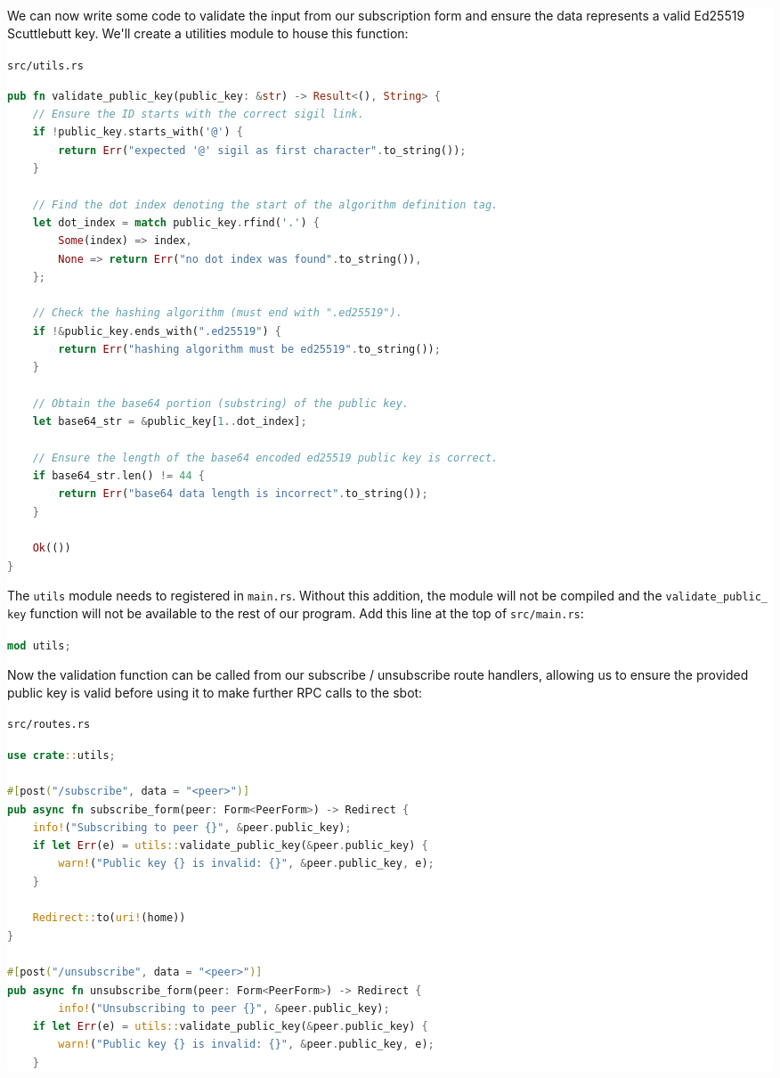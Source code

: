 We can now write some code to validate the input from our subscription form and ensure the data represents a valid Ed25519 Scuttlebutt key. We'll create a utilities module to house this function:

`src/utils.rs`

```rust
pub fn validate_public_key(public_key: &str) -> Result<(), String> {
    // Ensure the ID starts with the correct sigil link.
    if !public_key.starts_with('@') {
        return Err("expected '@' sigil as first character".to_string());
    }

    // Find the dot index denoting the start of the algorithm definition tag.
    let dot_index = match public_key.rfind('.') {
        Some(index) => index,
        None => return Err("no dot index was found".to_string()),
    };

    // Check the hashing algorithm (must end with ".ed25519").
    if !&public_key.ends_with(".ed25519") {
        return Err("hashing algorithm must be ed25519".to_string());
    }

    // Obtain the base64 portion (substring) of the public key.
    let base64_str = &public_key[1..dot_index];

    // Ensure the length of the base64 encoded ed25519 public key is correct.
    if base64_str.len() != 44 {
        return Err("base64 data length is incorrect".to_string());
    }

    Ok(())
}
```

The `utils` module needs to registered in `main.rs`. Without this addition, the module will not be compiled and the `validate_public_key` function will not be available to the rest of our program. Add this line at the top of `src/main.rs`:

```rust
mod utils;
```

Now the validation function can be called from our subscribe / unsubscribe route handlers, allowing us to ensure the provided public key is valid before using it to make further RPC calls to the sbot:

`src/routes.rs`

```rust
use crate::utils;

#[post("/subscribe", data = "<peer>")]
pub async fn subscribe_form(peer: Form<PeerForm>) -> Redirect {
    info!("Subscribing to peer {}", &peer.public_key);
    if let Err(e) = utils::validate_public_key(&peer.public_key) {
        warn!("Public key {} is invalid: {}", &peer.public_key, e);
    }

    Redirect::to(uri!(home))
}

#[post("/unsubscribe", data = "<peer>")]
pub async fn unsubscribe_form(peer: Form<PeerForm>) -> Redirect {
		info!("Unsubscribing to peer {}", &peer.public_key);
    if let Err(e) = utils::validate_public_key(&peer.public_key) {
        warn!("Public key {} is invalid: {}", &peer.public_key, e);
    }
```